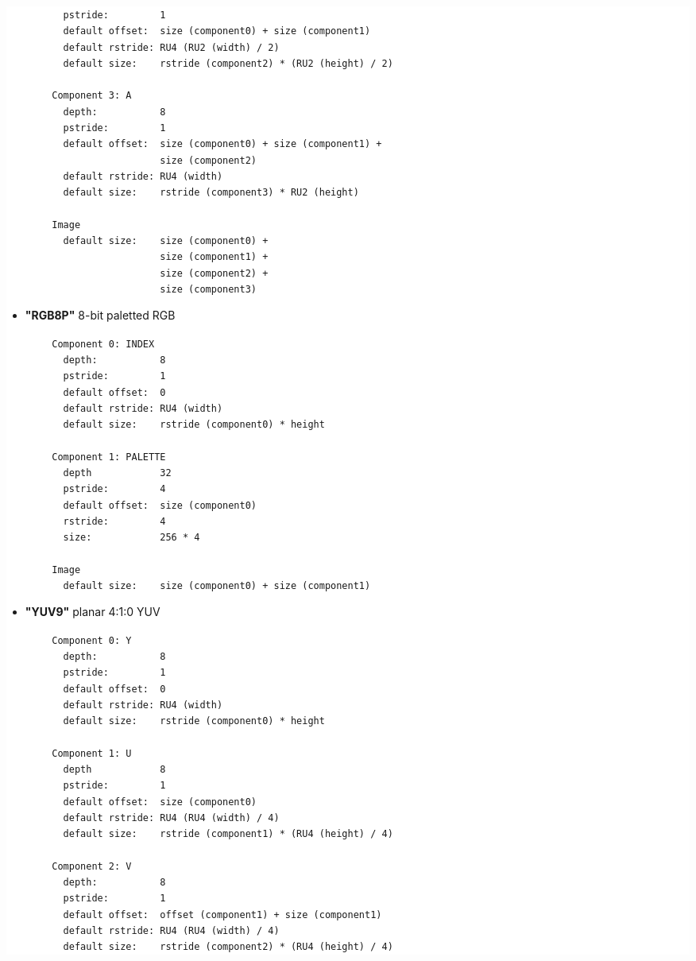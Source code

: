 ```
          pstride:         1
          default offset:  size (component0) + size (component1)
          default rstride: RU4 (RU2 (width) / 2)
          default size:    rstride (component2) * (RU2 (height) / 2)

        Component 3: A
          depth:           8
          pstride:         1
          default offset:  size (component0) + size (component1) +
                           size (component2)
          default rstride: RU4 (width)
          default size:    rstride (component3) * RU2 (height)

        Image
          default size:    size (component0) +
                           size (component1) +
                           size (component2) +
                           size (component3)
```

- **"RGB8P"** 8-bit paletted RGB

```
        Component 0: INDEX
          depth:           8
          pstride:         1
          default offset:  0
          default rstride: RU4 (width)
          default size:    rstride (component0) * height

        Component 1: PALETTE
          depth            32
          pstride:         4
          default offset:  size (component0)
          rstride:         4
          size:            256 * 4

        Image
          default size:    size (component0) + size (component1)
```

- **"YUV9"** planar 4:1:0 YUV

```
        Component 0: Y
          depth:           8
          pstride:         1
          default offset:  0
          default rstride: RU4 (width)
          default size:    rstride (component0) * height

        Component 1: U
          depth            8
          pstride:         1
          default offset:  size (component0)
          default rstride: RU4 (RU4 (width) / 4)
          default size:    rstride (component1) * (RU4 (height) / 4)

        Component 2: V
          depth:           8
          pstride:         1
          default offset:  offset (component1) + size (component1)
          default rstride: RU4 (RU4 (width) / 4)
          default size:    rstride (component2) * (RU4 (height) / 4)

```